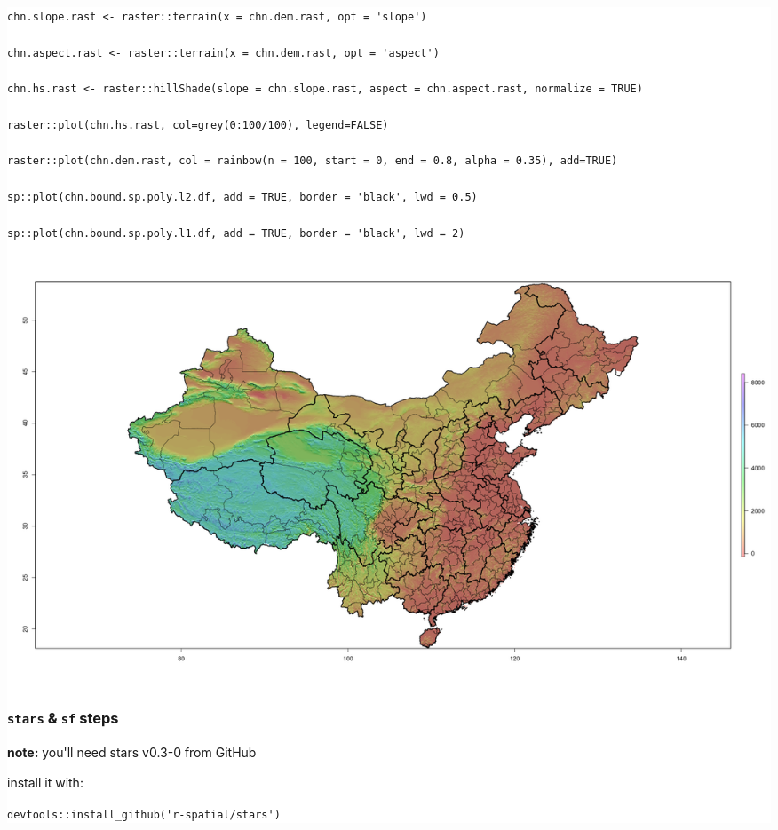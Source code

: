 ```{r}
chn.slope.rast <- raster::terrain(x = chn.dem.rast, opt = 'slope')

chn.aspect.rast <- raster::terrain(x = chn.dem.rast, opt = 'aspect')

chn.hs.rast <- raster::hillShade(slope = chn.slope.rast, aspect = chn.aspect.rast, normalize = TRUE)

raster::plot(chn.hs.rast, col=grey(0:100/100), legend=FALSE)

raster::plot(chn.dem.rast, col = rainbow(n = 100, start = 0, end = 0.8, alpha = 0.35), add=TRUE)

sp::plot(chn.bound.sp.poly.l2.df, add = TRUE, border = 'black', lwd = 0.5)

sp::plot(chn.bound.sp.poly.l1.df, add = TRUE, border = 'black', lwd = 2)
```

![](Figures/Middle_Kingdom_rast_2.png)

### `stars` & `sf` steps

**note:** you'll need stars v0.3-0 from GitHub

install it with:

```{r}
devtools::install_github('r-spatial/stars')
```
